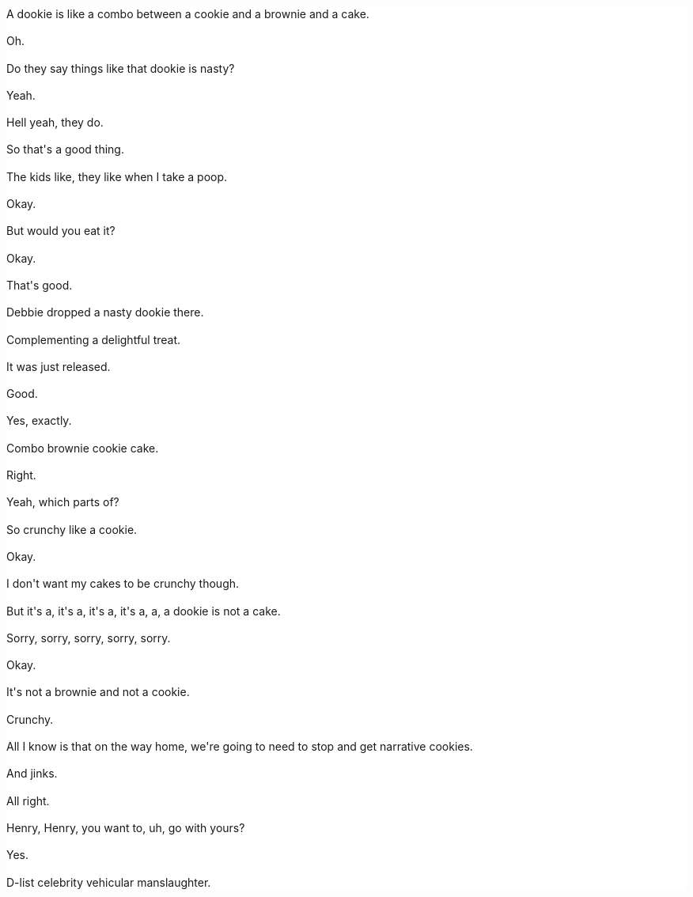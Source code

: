 A dookie is like a combo between a cookie and a brownie and a cake.

Oh.

Do they say things like that dookie is nasty?

Yeah.

Hell yeah, they do.

So that's a good thing.

The kids like, they like when I take a poop.

Okay.

But would you eat it?

Okay.

That's good.

Debbie dropped a nasty dookie there.

Complementing a delightful treat.

It was just released.

Good.

Yes, exactly.

Combo brownie cookie cake.

Right.

Yeah, which parts of?

So crunchy like a cookie.

Okay.

I don't want my cakes to be crunchy though.

But it's a, it's a, it's a, it's a, a, a dookie is not a cake.

Sorry, sorry, sorry, sorry, sorry.

Okay.

It's not a brownie and not a cookie.

Crunchy.

All I know is that on the way home, we're going to need to stop and get narrative cookies.

And jinks.

All right.

Henry, Henry, you want to, uh, go with yours?

Yes.

D-list celebrity vehicular manslaughter.

